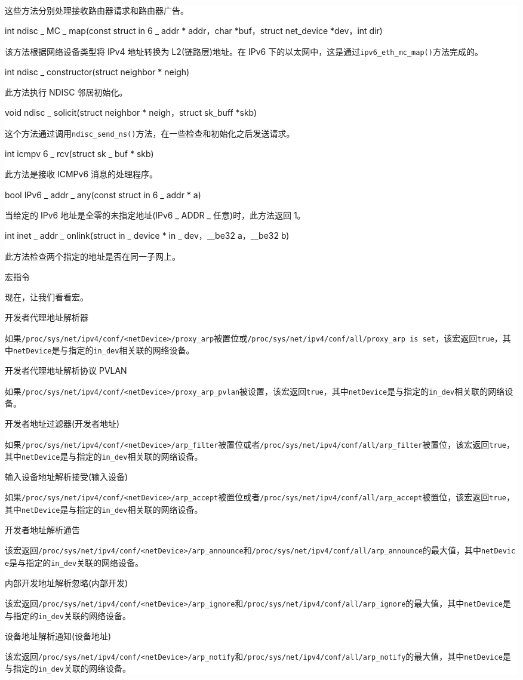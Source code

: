 这些方法分别处理接收路由器请求和路由器广告。

int ndisc _ MC _ map(const struct in 6 _ addr * addr，char *buf，struct net_device *dev，int dir)

该方法根据网络设备类型将 IPv4 地址转换为 L2(链路层)地址。在 IPv6 下的以太网中，这是通过`ipv6_eth_mc_map()`方法完成的。

int ndisc _ constructor(struct neighbor * neigh)

此方法执行 NDISC 邻居初始化。

void ndisc _ solicit(struct neighbor * neigh，struct sk_buff *skb)

这个方法通过调用`ndisc_send_ns()`方法，在一些检查和初始化之后发送请求。

int icmpv 6 _ rcv(struct sk _ buf * skb)

此方法是接收 ICMPv6 消息的处理程序。

bool IPv6 _ addr _ any(const struct in 6 _ addr * a)

当给定的 IPv6 地址是全零的未指定地址(IPv6 _ ADDR _ 任意)时，此方法返回 1。

int inet _ addr _ onlink(struct in _ device * in _ dev，__be32 a，__be32 b)

此方法检查两个指定的地址是否在同一子网上。

宏指令

现在，让我们看看宏。

开发者代理地址解析器

如果`/proc/sys/net/ipv4/conf/<netDevice>/proxy_arp`被置位或`/proc/sys/net/ipv4/conf/all/proxy_arp is set`，该宏返回`true`，其中`netDevice`是与指定的`in_dev`相关联的网络设备。

开发者代理地址解析协议 PVLAN

如果`/proc/sys/net/ipv4/conf/<netDevice>/proxy_arp_pvlan`被设置，该宏返回`true`，其中`netDevice`是与指定的`in_dev`相关联的网络设备。

开发者地址过滤器(开发者地址)

如果`/proc/sys/net/ipv4/conf/<netDevice>/arp_filter`被置位或者`/proc/sys/net/ipv4/conf/all/arp_filter`被置位，该宏返回`true`，其中`netDevice`是与指定的`in_dev`相关联的网络设备。

输入设备地址解析接受(输入设备)

如果`/proc/sys/net/ipv4/conf/<netDevice>/arp_accept`被置位或者`/proc/sys/net/ipv4/conf/all/arp_accept`被置位，该宏返回`true`，其中`netDevice`是与指定的`in_dev`相关联的网络设备。

开发者地址解析通告

该宏返回`/proc/sys/net/ipv4/conf/<netDevice>/arp_announce`和`/proc/sys/net/ipv4/conf/all/arp_announce`的最大值，其中`netDevice`是与指定的`in_dev`关联的网络设备。

内部开发地址解析忽略(内部开发)

该宏返回`/proc/sys/net/ipv4/conf/<netDevice>/arp_ignore`和`/proc/sys/net/ipv4/conf/all/arp_ignore`的最大值，其中`netDevice`是与指定的`in_dev`关联的网络设备。

设备地址解析通知(设备地址)

该宏返回`/proc/sys/net/ipv4/conf/<netDevice>/arp_notify`和`/proc/sys/net/ipv4/conf/all/arp_notify`的最大值，其中`netDevice`是与指定的`in_dev`关联的网络设备。
